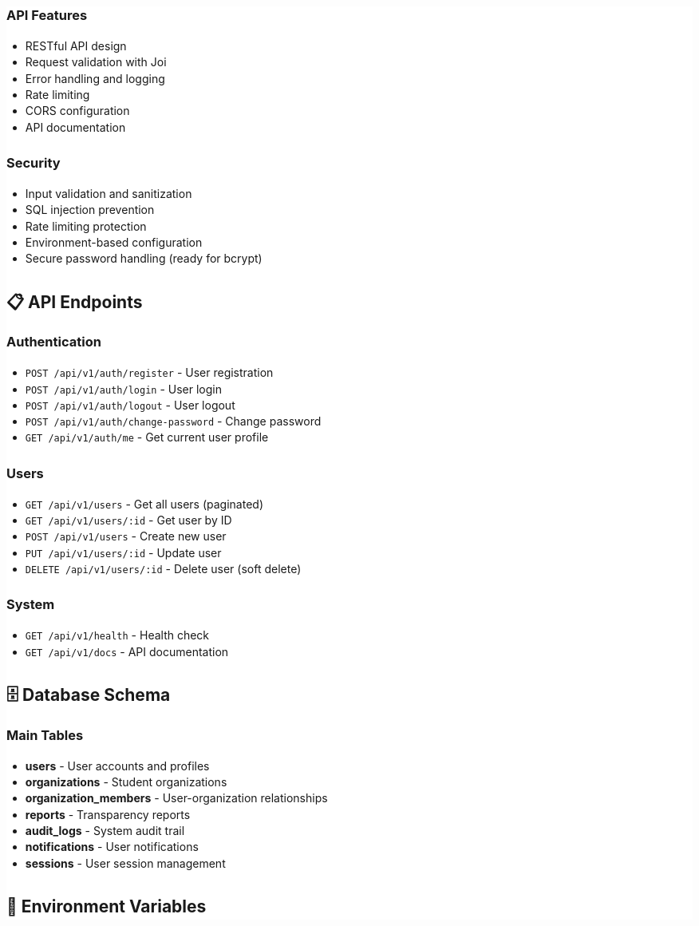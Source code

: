 ### API Features
- RESTful API design
- Request validation with Joi
- Error handling and logging
- Rate limiting
- CORS configuration
- API documentation

### Security
- Input validation and sanitization
- SQL injection prevention
- Rate limiting protection
- Environment-based configuration
- Secure password handling (ready for bcrypt)

## 📋 API Endpoints

### Authentication
- `POST /api/v1/auth/register` - User registration
- `POST /api/v1/auth/login` - User login
- `POST /api/v1/auth/logout` - User logout
- `POST /api/v1/auth/change-password` - Change password
- `GET /api/v1/auth/me` - Get current user profile

### Users
- `GET /api/v1/users` - Get all users (paginated)
- `GET /api/v1/users/:id` - Get user by ID
- `POST /api/v1/users` - Create new user
- `PUT /api/v1/users/:id` - Update user
- `DELETE /api/v1/users/:id` - Delete user (soft delete)

### System
- `GET /api/v1/health` - Health check
- `GET /api/v1/docs` - API documentation

## 🗄️ Database Schema

### Main Tables
- **users** - User accounts and profiles
- **organizations** - Student organizations
- **organization_members** - User-organization relationships
- **reports** - Transparency reports
- **audit_logs** - System audit trail
- **notifications** - User notifications
- **sessions** - User session management

## 🔐 Environment Variables
